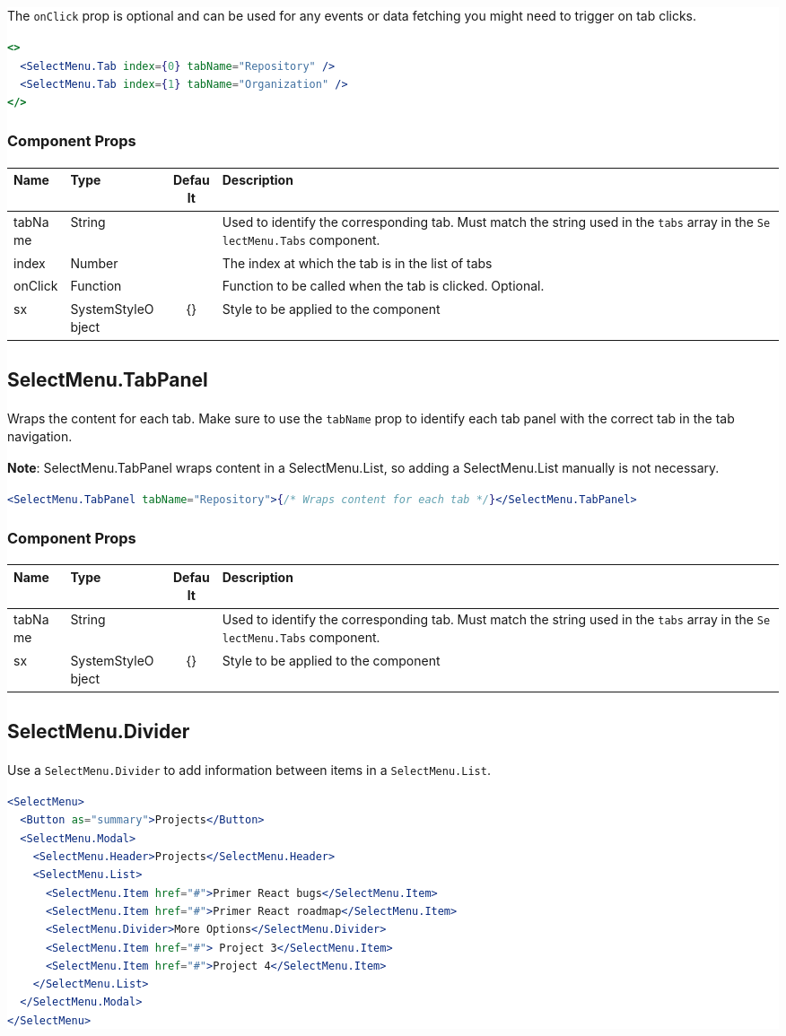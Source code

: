 The `onClick` prop is optional and can be used for any events or data fetching you might need to trigger on tab clicks.

```jsx deprecated
<>
  <SelectMenu.Tab index={0} tabName="Repository" />
  <SelectMenu.Tab index={1} tabName="Organization" />
</>
```

### Component Props

| Name    | Type              | Default | Description                                                                                                                |
| :------ | :---------------- | :-----: | :------------------------------------------------------------------------------------------------------------------------- |
| tabName | String            |         | Used to identify the corresponding tab. Must match the string used in the `tabs` array in the `SelectMenu.Tabs` component. |
| index   | Number            |         | The index at which the tab is in the list of tabs                                                                          |
| onClick | Function          |         | Function to be called when the tab is clicked. Optional.                                                                   |
| sx      | SystemStyleObject |   {}    | Style to be applied to the component                                                                                       |

## SelectMenu.TabPanel

Wraps the content for each tab. Make sure to use the `tabName` prop to identify each tab panel with the correct tab in the tab navigation.

**Note**: SelectMenu.TabPanel wraps content in a SelectMenu.List, so adding a SelectMenu.List manually is not necessary.

```jsx deprecated
<SelectMenu.TabPanel tabName="Repository">{/* Wraps content for each tab */}</SelectMenu.TabPanel>
```

### Component Props

| Name    | Type              | Default | Description                                                                                                                |
| :------ | :---------------- | :-----: | :------------------------------------------------------------------------------------------------------------------------- |
| tabName | String            |         | Used to identify the corresponding tab. Must match the string used in the `tabs` array in the `SelectMenu.Tabs` component. |
| sx      | SystemStyleObject |   {}    | Style to be applied to the component                                                                                       |

## SelectMenu.Divider

Use a `SelectMenu.Divider` to add information between items in a `SelectMenu.List`.

```jsx deprecated live
<SelectMenu>
  <Button as="summary">Projects</Button>
  <SelectMenu.Modal>
    <SelectMenu.Header>Projects</SelectMenu.Header>
    <SelectMenu.List>
      <SelectMenu.Item href="#">Primer React bugs</SelectMenu.Item>
      <SelectMenu.Item href="#">Primer React roadmap</SelectMenu.Item>
      <SelectMenu.Divider>More Options</SelectMenu.Divider>
      <SelectMenu.Item href="#"> Project 3</SelectMenu.Item>
      <SelectMenu.Item href="#">Project 4</SelectMenu.Item>
    </SelectMenu.List>
  </SelectMenu.Modal>
</SelectMenu>
```
